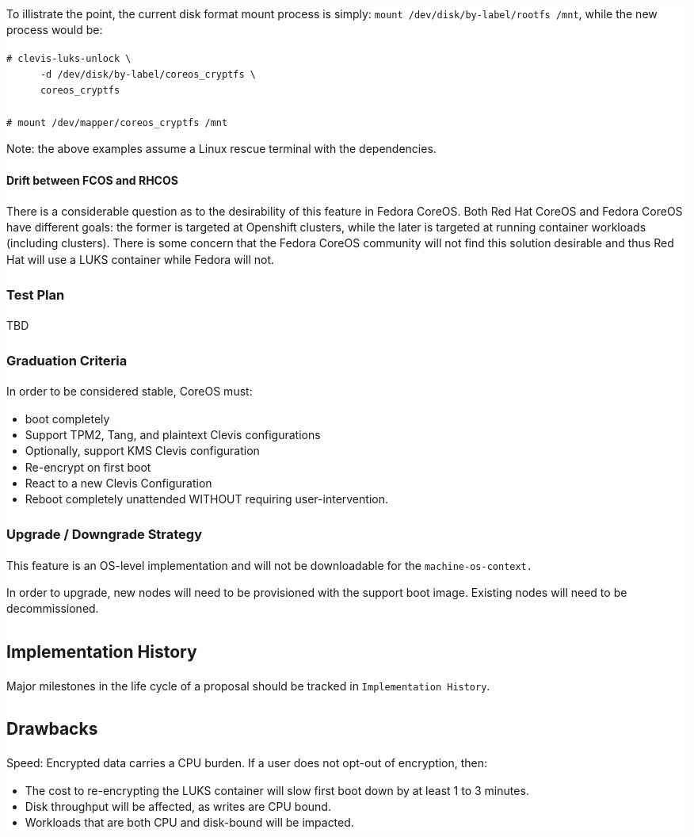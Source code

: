 To illistrate the point, the current disk format mount process is simply: `mount /dev/disk/by-label/rootfs /mnt`, while the new process would be:
```
# clevis-luks-unlock \
      -d /dev/disk/by-label/coreos_cryptfs \
      coreos_cryptfs

# mount /dev/mapper/coreos_cryptfs /mnt
```
Note: the above examples assume a Linux rescue terminal with the dependencies.

#### Drift between FCOS and RHCOS

There is a considerable question as to the desirability of this feature in Fedora CoreOS. Both Red Hat CoreOS and Fedora CoreOS have different goals: the former is targeted at Openshift clusters, while the later is targeted at running container workloads (including clusters). There is some concern that the Fedora CoreOS community will not find this solution desirable and thus Red Hat will use a LUKS container while Fedora will not.

### Test Plan

TBD


### Graduation Criteria

In order to be considered stable, CoreOS must:
* boot completely
* Support TPM2, Tang, and plaintext Clevis configurations
* Optionally, support KMS Clevis configuration
* Re-encrypt on first boot
* React to a new Clevis Configuration
* Reboot completely unattended WITHOUT requiring user-intervention.

### Upgrade / Downgrade Strategy

This feature is an OS-level implementation and will not be downloadable for the `machine-os-context.`

In order to upgrade, new nodes will need to be provisioned with the support boot image. Existing nodes will need to be decommissioned.

## Implementation History

Major milestones in the life cycle of a proposal should be tracked in `Implementation
History`.

## Drawbacks

Speed: Encrypted data carries a CPU burden. If a user does not opt-out of encryption, then:
* The cost to re-encrypting the LUKS container will slow first boot down by at least 1 to 3 minutes.
* Disk throughput will be affected, as writes are CPU bound.
* Workloads that are both CPU and disk-bound will be impacted.
